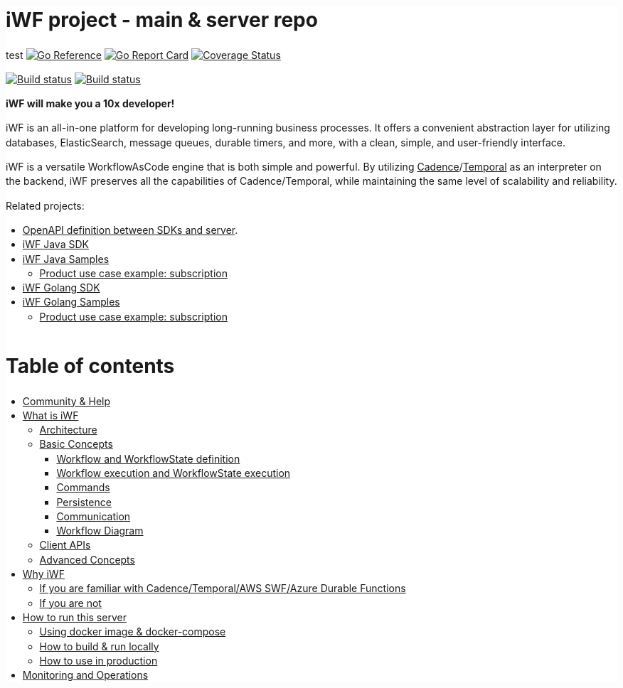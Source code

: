 # iWF project - main & server repo
 test
[![Go Reference](https://pkg.go.dev/badge/github.com/indeedeng/iwf.svg)](https://pkg.go.dev/github.com/indeedeng/iwf)
[![Go Report Card](https://goreportcard.com/badge/github.com/indeedeng/iwf)](https://goreportcard.com/report/github.com/indeedeng/iwf)
[![Coverage Status](https://codecov.io/github/indeedeng/iwf/coverage.svg?branch=main)](https://app.codecov.io/gh/indeedeng/iwf/branch/main)

[![Build status](https://github.com/indeedeng/iwf/actions/workflows/ci-cadence-integ-test.yml/badge.svg?branch=main)](https://github.com/indeedeng/iwf/actions/workflows/ci-cadence-integ-test.yml)
[![Build status](https://github.com/indeedeng/iwf/actions/workflows/ci-temporal-integ-test.yml/badge.svg?branch=main)](https://github.com/indeedeng/iwf/actions/workflows/ci-temporal-integ-test.yml)

**iWF will make you a 10x developer!**

iWF is an all-in-one platform for developing long-running business processes. It offers a convenient abstraction layer
for utilizing databases, ElasticSearch, message queues, durable timers, and more, with a clean, simple, and
user-friendly interface.

iWF is a versatile WorkflowAsCode engine that is both simple and powerful. By
utilizing [Cadence](https://github.com/uber/cadence)/[Temporal](https://github.com/temporalio/temporal)
as an interpreter on the backend, iWF preserves all the capabilities of Cadence/Temporal, while maintaining the same
level of scalability and reliability.

Related projects:

* [OpenAPI definition between SDKs and server](https://github.com/indeedeng/iwf-idl).
* [iWF Java SDK](https://github.com/indeedeng/iwf-java-sdk)
* [iWF Java Samples](https://github.com/indeedeng/iwf-java-samples)
    * [Product use case example: subscription](https://github.com/indeedeng/iwf-java-samples/tree/main/src/main/java/io/iworkflow/workflow/subscription)
* [iWF Golang SDK](https://github.com/iworkflowio/iwf-golang-sdk)
* [iWF Golang Samples](https://github.com/iworkflowio/iwf-golang-samples)
    * [Product use case example: subscription](https://github.com/indeedeng/iwf-golang-samples/tree/main/workflows/subscription)

# Table of contents

- [Community & Help](#community--help)
- [What is iWF](#what-is-iwf)
    - [Architecture](#architecture)
    - [Basic Concepts](#basic-concepts)
        - [Workflow and WorkflowState definition](#workflow-and-workflowstate-definition)
        - [Workflow execution and WorkflowState execution](#workflow-execution-and-workflowstate-execution)
        - [Commands](#commands)
        - [Persistence](#persistence)
        - [Communication](#communication)
        - [Workflow Diagram](#iwf-workflow-design-diagram)
    - [Client APIs](#client-apis)
    - [Advanced Concepts](#advanced-concepts)
- [Why iWF](#why-iwf)
    - [If you are familiar with Cadence/Temporal/AWS SWF/Azure Durable Functions](#if-you-are-familiar-with-cadencetemporalaws-swfazure-durable-functions)
    - [If you are not](#if-you-are-not)
- [How to run this server](#how-to-run-this-server)
    - [Using docker image & docker-compose](#using-docker-image--docker-compose)
    - [How to build & run locally](#how-to-build--run-locally)
    - [How to use in production](#how-to-use-in-production)
- [Monitoring and Operations](#monitoring-and-operations)